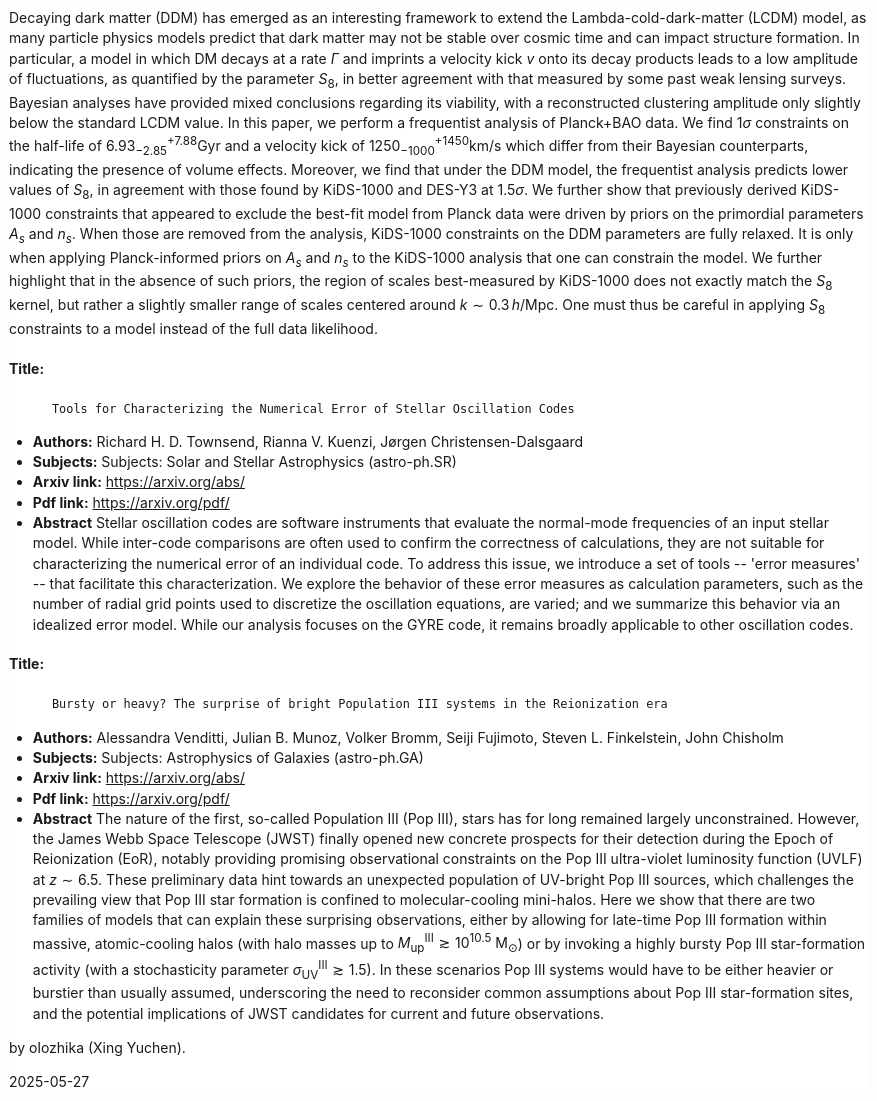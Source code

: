  Decaying dark matter (DDM) has emerged as an interesting framework to extend the Lambda-cold-dark-matter (LCDM) model, as many particle physics models predict that dark matter may not be stable over cosmic time and can impact structure formation. In particular, a model in which DM decays at a rate $\Gamma$ and imprints a velocity kick $v$ onto its decay products leads to a low amplitude of fluctuations, as quantified by the parameter $S_8$, in better agreement with that measured by some past weak lensing surveys. Bayesian analyses have provided mixed conclusions regarding its viability, with a reconstructed clustering amplitude only slightly below the standard LCDM value. In this paper, we perform a frequentist analysis of Planck+BAO data. We find $1\sigma$ constraints on the half-life of $6.93^{+7.88}_{-2.85}$Gyr and a velocity kick of $1250^{+1450}_{-1000}$km/s which differ from their Bayesian counterparts, indicating the presence of volume effects. Moreover, we find that under the DDM model, the frequentist analysis predicts lower values of $S_8$, in agreement with those found by KiDS-1000 and DES-Y3 at $1.5\sigma$. We further show that previously derived KiDS-1000 constraints that appeared to exclude the best-fit model from Planck data were driven by priors on the primordial parameters $A_s$ and $n_s$. When those are removed from the analysis, KiDS-1000 constraints on the DDM parameters are fully relaxed. It is only when applying Planck-informed priors on $A_s$ and $n_s$ to the KiDS-1000 analysis that one can constrain the model. We further highlight that in the absence of such priors, the region of scales best-measured by KiDS-1000 does not exactly match the $S_8$ kernel, but rather a slightly smaller range of scales centered around $k\sim 0.3\, h/$Mpc. One must thus be careful in applying $S_8$ constraints to a model instead of the full data likelihood.
#### Title:
          Tools for Characterizing the Numerical Error of Stellar Oscillation Codes
 - **Authors:** Richard H. D. Townsend, Rianna V. Kuenzi, Jørgen Christensen-Dalsgaard
 - **Subjects:** Subjects:
Solar and Stellar Astrophysics (astro-ph.SR)
 - **Arxiv link:** https://arxiv.org/abs/
 - **Pdf link:** https://arxiv.org/pdf/
 - **Abstract**
 Stellar oscillation codes are software instruments that evaluate the normal-mode frequencies of an input stellar model. While inter-code comparisons are often used to confirm the correctness of calculations, they are not suitable for characterizing the numerical error of an individual code. To address this issue, we introduce a set of tools -- 'error measures' -- that facilitate this characterization. We explore the behavior of these error measures as calculation parameters, such as the number of radial grid points used to discretize the oscillation equations, are varied; and we summarize this behavior via an idealized error model. While our analysis focuses on the GYRE code, it remains broadly applicable to other oscillation codes.
#### Title:
          Bursty or heavy? The surprise of bright Population III systems in the Reionization era
 - **Authors:** Alessandra Venditti, Julian B. Munoz, Volker Bromm, Seiji Fujimoto, Steven L. Finkelstein, John Chisholm
 - **Subjects:** Subjects:
Astrophysics of Galaxies (astro-ph.GA)
 - **Arxiv link:** https://arxiv.org/abs/
 - **Pdf link:** https://arxiv.org/pdf/
 - **Abstract**
 The nature of the first, so-called Population III (Pop III), stars has for long remained largely unconstrained. However, the James Webb Space Telescope (JWST) finally opened new concrete prospects for their detection during the Epoch of Reionization (EoR), notably providing promising observational constraints on the Pop III ultra-violet luminosity function (UVLF) at $z \sim 6.5$. These preliminary data hint towards an unexpected population of UV-bright Pop III sources, which challenges the prevailing view that Pop III star formation is confined to molecular-cooling mini-halos. Here we show that there are two families of models that can explain these surprising observations, either by allowing for late-time Pop III formation within massive, atomic-cooling halos (with halo masses up to $M_\mathrm{up}^\mathrm{III} \gtrsim 10^{10.5} ~\mathrm{M_\odot}$) or by invoking a highly bursty Pop III star-formation activity (with a stochasticity parameter $\sigma_\mathrm{UV}^\mathrm{III} \gtrsim 1.5$). In these scenarios Pop III systems would have to be either heavier or burstier than usually assumed, underscoring the need to reconsider common assumptions about Pop III star-formation sites, and the potential implications of JWST candidates for current and future observations.


by olozhika (Xing Yuchen). 


2025-05-27
